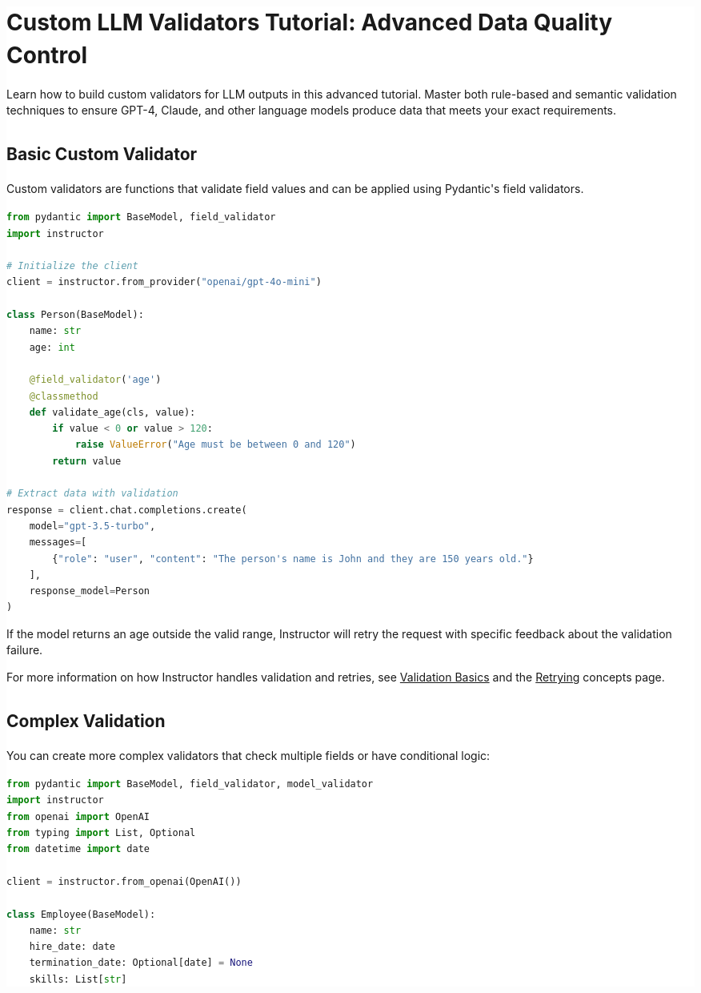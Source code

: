 # Custom LLM Validators Tutorial: Advanced Data Quality Control

Learn how to build custom validators for LLM outputs in this advanced tutorial. Master both rule-based and semantic validation techniques to ensure GPT-4, Claude, and other language models produce data that meets your exact requirements.

## Basic Custom Validator

Custom validators are functions that validate field values and can be applied using Pydantic's field validators.

```python
from pydantic import BaseModel, field_validator
import instructor

# Initialize the client
client = instructor.from_provider("openai/gpt-4o-mini")

class Person(BaseModel):
    name: str
    age: int

    @field_validator('age')
    @classmethod
    def validate_age(cls, value):
        if value < 0 or value > 120:
            raise ValueError("Age must be between 0 and 120")
        return value

# Extract data with validation
response = client.chat.completions.create(
    model="gpt-3.5-turbo",
    messages=[
        {"role": "user", "content": "The person's name is John and they are 150 years old."}
    ],
    response_model=Person
)
```

If the model returns an age outside the valid range, Instructor will retry the request with specific feedback about the validation failure.

For more information on how Instructor handles validation and retries, see [Validation Basics](../../concepts/validation.md) and the [Retrying](../../concepts/retrying.md) concepts page.

## Complex Validation

You can create more complex validators that check multiple fields or have conditional logic:

```python
from pydantic import BaseModel, field_validator, model_validator
import instructor
from openai import OpenAI
from typing import List, Optional
from datetime import date

client = instructor.from_openai(OpenAI())

class Employee(BaseModel):
    name: str
    hire_date: date
    termination_date: Optional[date] = None
    skills: List[str]
```